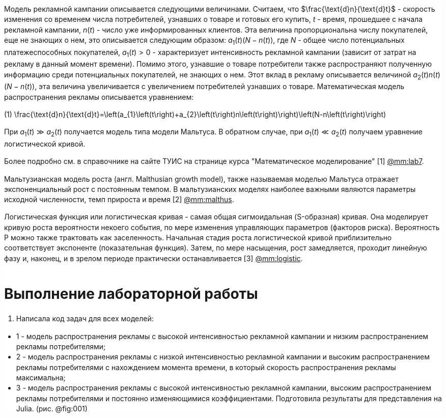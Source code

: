 Модель рекламной кампании описывается следующими величинами. Считаем, что $\frac{\text{d}n}{\text{d}t}$ - скорость изменения со временем числа потребителей, узнавших о товаре и готовых его купить, $t$ - время, прошедшее с начала рекламной кампании, $n(t)$ - число уже информированных клиентов. Эта величина
пропорциональна числу покупателей, еще не знающих о нем, это описывается следующим образом: $a_{1}\left(t\right)\left(N-n\left(t\right)\right)$, где $N$ - общее число потенциальных платежеспособных покупателей, $a_{1}\left(t\right)>0$ - характеризует интенсивность рекламной кампании (зависит от затрат на рекламу в данный момент времени). Помимо этого, узнавшие о товаре потребители также распространяют полученную информацию среди потенциальных покупателей, не знающих о нем. Этот вклад в рекламу описывается величиной $a_{2}\left(t\right)n\left(t\right)\left(N-n\left(t\right)\right)$, эта величина увеличивается с увеличением потребителей узнавших о товаре. Математическая модель распространения рекламы описывается уравнением:

(1) \frac{\text{d}n}{\text{d}t}=\left(a_{1}\left(t\right)+a_{2}\left(t\right)n\left(t\right)\right)\left(N-n\left(t\right)\right)

При $a_{1}\left(t\right)\gg a_{2}\left(t\right)$ получается модель типа модели Мальтуса. В обратном случае, при $a_{1}\left(t\right)\ll a_{2}\left(t\right)$ получаем уравнение логистической кривой.

Более подробно см. в справочнике на сайте ТУИС на странице курса "Математическое моделирование" [1] [@mm:lab7](https://github.com/vvsattarova/study_2022-2023_mathmod/blob/master/labs/lab07/report/bib/cite.bib).

Мальтузианская модель роста (англ. Malthusian growth model), также называемая моделью Мальтуса отражает экспоненциальный рост с постоянным темпом. В мальтузианских моделях наиболее важными являются параметры исходной численности, темп прироста и время [2] [@mm:malthus](https://github.com/vvsattarova/study_2022-2023_mathmod/blob/master/labs/lab07/report/bib/cite.bib).

Логистическая функция или логистическая кривая - самая общая сигмоидальная (S-образная) кривая. Она моделирует кривую роста вероятности некоего события, по мере изменения управляющих параметров (факторов риска). Вероятность P можно также трактовать как заселенность. Начальная стадия роста логистической кривой приблизительно соответствует экспоненте (показательная функция). Затем, по мере насыщения, рост замедляется, проходит линейную фазу и, наконец, и в зрелом периоде практически останавливается [3] [@mm:logistic](https://github.com/vvsattarova/study_2022-2023_mathmod/blob/master/labs/lab07/report/bib/cite.bib).

# Выполнение лабораторной работы

1. Написала код задач для всех моделей: 
- 1 - модель распространения рекламы с высокой интенсивностью рекламной кампании и низким распространением рекламы потребителями; 
- 2 - модель распространения рекламы с низкой интенсивностью рекламной кампании и высоким распространением рекламы потребителями с нахождением момента времени, в который скорость распространения рекламы максимальна; 
- 3 - модель распространения рекламы с высокой интенсивностью рекламной кампании, высоким распространением рекламы потребителями и постоянно изменяющимися коэффициентами. 
Подготовила результаты для представления на Julia. (рис. @fig:001)
